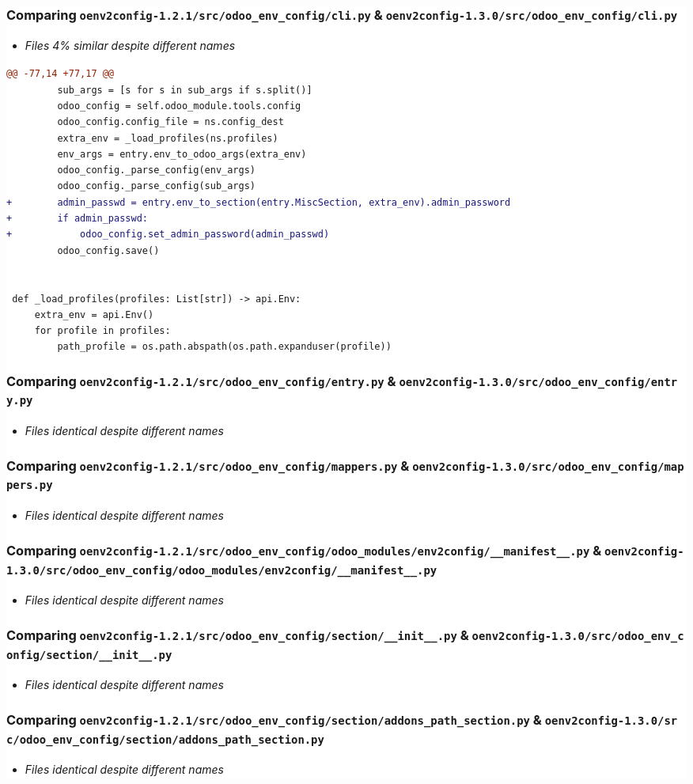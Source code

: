 ### Comparing `oenv2config-1.2.1/src/odoo_env_config/cli.py` & `oenv2config-1.3.0/src/odoo_env_config/cli.py`

 * *Files 4% similar despite different names*

```diff
@@ -77,14 +77,17 @@
         sub_args = [s for s in sub_args if s.split()]
         odoo_config = self.odoo_module.tools.config
         odoo_config.config_file = ns.config_dest
         extra_env = _load_profiles(ns.profiles)
         env_args = entry.env_to_odoo_args(extra_env)
         odoo_config._parse_config(env_args)
         odoo_config._parse_config(sub_args)
+        admin_passwd = entry.env_to_section(entry.MiscSection, extra_env).admin_password
+        if admin_passwd:
+            odoo_config.set_admin_password(admin_passwd)
         odoo_config.save()
 
 
 def _load_profiles(profiles: List[str]) -> api.Env:
     extra_env = api.Env()
     for profile in profiles:
         path_profile = os.path.abspath(os.path.expanduser(profile))
```

### Comparing `oenv2config-1.2.1/src/odoo_env_config/entry.py` & `oenv2config-1.3.0/src/odoo_env_config/entry.py`

 * *Files identical despite different names*

### Comparing `oenv2config-1.2.1/src/odoo_env_config/mappers.py` & `oenv2config-1.3.0/src/odoo_env_config/mappers.py`

 * *Files identical despite different names*

### Comparing `oenv2config-1.2.1/src/odoo_env_config/odoo_modules/env2config/__manifest__.py` & `oenv2config-1.3.0/src/odoo_env_config/odoo_modules/env2config/__manifest__.py`

 * *Files identical despite different names*

### Comparing `oenv2config-1.2.1/src/odoo_env_config/section/__init__.py` & `oenv2config-1.3.0/src/odoo_env_config/section/__init__.py`

 * *Files identical despite different names*

### Comparing `oenv2config-1.2.1/src/odoo_env_config/section/addons_path_section.py` & `oenv2config-1.3.0/src/odoo_env_config/section/addons_path_section.py`

 * *Files identical despite different names*
